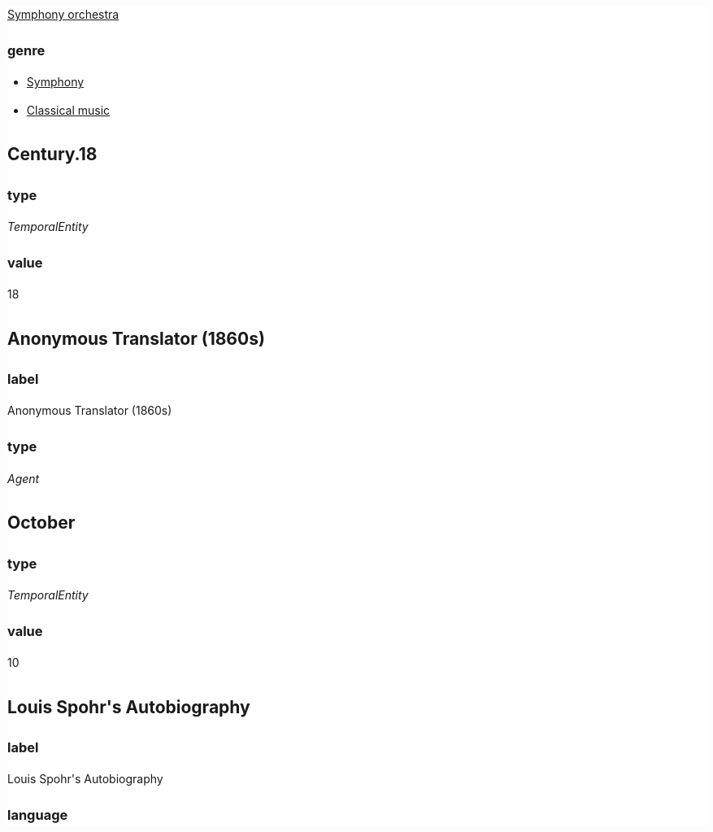 
[Symphony orchestra](#Symphony-orchestra)

### genre

 - [Symphony](#Symphony)

 - [Classical music](#Classical-music)

## Century.18

### type


*TemporalEntity*

### value


18

## Anonymous Translator (1860s)

### label


Anonymous Translator (1860s)

### type


*Agent*

## October

### type


*TemporalEntity*

### value


10

## Louis Spohr's Autobiography

### label


Louis Spohr's Autobiography

### language

